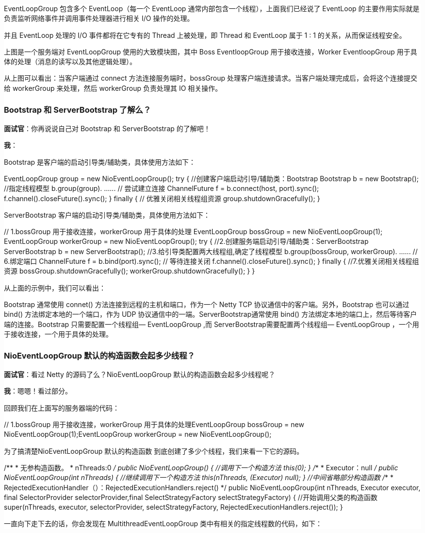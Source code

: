 EventLoopGroup 包含多个 EventLoop（每一个 EventLoop 通常内部包含一个线程），上面我们已经说了 EventLoop 的主要作用实际就是负责监听网络事件并调用事件处理器进行相关 I/O 操作的处理。

并且 EventLoop 处理的 I/O 事件都将在它专有的 Thread 上被处理，即 Thread 和 EventLoop 属于 1 : 1 的关系，从而保证线程安全。

上图是一个服务端对 EventLoopGroup 使用的大致模块图，其中 Boss EventloopGroup 用于接收连接，Worker EventloopGroup 用于具体的处理（消息的读写以及其他逻辑处理）。

从上图可以看出：当客户端通过 connect 方法连接服务端时，bossGroup 处理客户端连接请求。当客户端处理完成后，会将这个连接提交给 workerGroup 来处理，然后 workerGroup 负责处理其 IO 相关操作。

### **Bootstrap 和 ServerBootstrap 了解么？**

**面试官**：你再说说自己对 Bootstrap 和 ServerBootstrap 的了解吧！

**我**：

Bootstrap 是客户端的启动引导类/辅助类，具体使用方法如下：

EventLoopGroup group = new NioEventLoopGroup(); try { //创建客户端启动引导/辅助类：Bootstrap Bootstrap b = new Bootstrap(); //指定线程模型 b.group(group). ...... // 尝试建立连接 ChannelFuture f = b.connect(host, port).sync(); f.channel().closeFuture().sync(); } finally { // 优雅关闭相关线程组资源 group.shutdownGracefully(); }

ServerBootstrap 客户端的启动引导类/辅助类，具体使用方法如下：

// 1.bossGroup 用于接收连接，workerGroup 用于具体的处理 EventLoopGroup bossGroup = new NioEventLoopGroup(1); EventLoopGroup workerGroup = new NioEventLoopGroup(); try { //2.创建服务端启动引导/辅助类：ServerBootstrap ServerBootstrap b = new ServerBootstrap(); //3.给引导类配置两大线程组,确定了线程模型 b.group(bossGroup, workerGroup). ...... // 6.绑定端口 ChannelFuture f = b.bind(port).sync(); // 等待连接关闭 f.channel().closeFuture().sync(); } finally { //7.优雅关闭相关线程组资源 bossGroup.shutdownGracefully(); workerGroup.shutdownGracefully(); } }

从上面的示例中，我们可以看出：

Bootstrap 通常使用 connet() 方法连接到远程的主机和端口，作为一个 Netty TCP 协议通信中的客户端。另外，Bootstrap 也可以通过 bind() 方法绑定本地的一个端口，作为 UDP 协议通信中的一端。ServerBootstrap通常使用 bind() 方法绑定本地的端口上，然后等待客户端的连接。Bootstrap 只需要配置一个线程组— EventLoopGroup ,而 ServerBootstrap需要配置两个线程组— EventLoopGroup ，一个用于接收连接，一个用于具体的处理。

### **NioEventLoopGroup 默认的构造函数会起多少线程？**

**面试官**：看过 Netty 的源码了么？NioEventLoopGroup 默认的构造函数会起多少线程呢？

**我**：嗯嗯！看过部分。

回顾我们在上面写的服务器端的代码：

// 1.bossGroup 用于接收连接，workerGroup 用于具体的处理EventLoopGroup bossGroup = new NioEventLoopGroup(1);EventLoopGroup workerGroup = new NioEventLoopGroup();

为了搞清楚NioEventLoopGroup 默认的构造函数 到底创建了多少个线程，我们来看一下它的源码。

/** * 无参构造函数。 * nThreads:0 */ public NioEventLoopGroup() { //调用下一个构造方法 this(0); } /** * Executor：null */ public NioEventLoopGroup(int nThreads) { //继续调用下一个构造方法 this(nThreads, (Executor) null); } //中间省略部分构造函数 /** * RejectedExecutionHandler（）：RejectedExecutionHandlers.reject() */ public NioEventLoopGroup(int nThreads, Executor executor, final SelectorProvider selectorProvider,final SelectStrategyFactory selectStrategyFactory) { //开始调用父类的构造函数 super(nThreads, executor, selectorProvider, selectStrategyFactory, RejectedExecutionHandlers.reject()); }

一直向下走下去的话，你会发现在 MultithreadEventLoopGroup 类中有相关的指定线程数的代码，如下：
